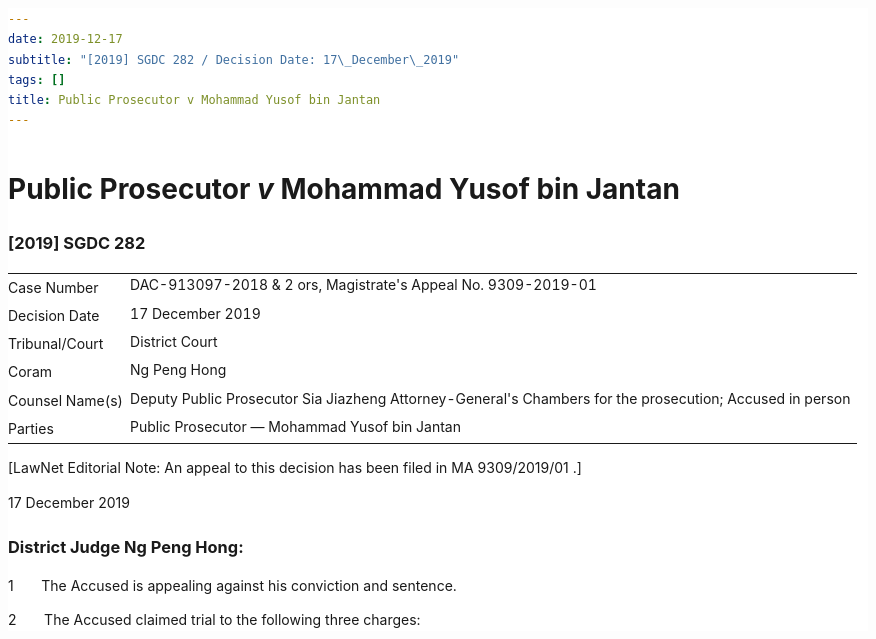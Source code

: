 ```yaml
---
date: 2019-12-17
subtitle: "[2019] SGDC 282 / Decision Date: 17\_December\_2019"
tags: []
title: Public Prosecutor v Mohammad Yusof bin Jantan
---
```

# Public Prosecutor _v_ Mohammad Yusof bin Jantan  

### \[2019\] SGDC 282

<table id="info-table"><tbody><tr class="info-row"><td class="txt-label" style="padding: 4px 0px; white-space: nowrap" valign="top">Case Number</td><td class="txt-body">DAC-913097-2018 &amp; 2 ors, Magistrate's Appeal No. 9309-2019-01</td></tr><tr class="info-row"><td class="txt-label" style="padding: 4px 0px; white-space: nowrap" valign="top">Decision Date</td><td class="txt-body">17 December 2019</td></tr><tr class="info-row"><td class="txt-label" style="padding: 4px 0px; white-space: nowrap" valign="top">Tribunal/Court</td><td class="txt-body">District Court</td></tr><tr class="info-row"><td class="txt-label" style="padding: 4px 0px; white-space: nowrap" valign="top">Coram</td><td class="txt-body">Ng Peng Hong</td></tr><tr class="info-row"><td class="txt-label" style="padding: 4px 0px; white-space: nowrap" valign="top">Counsel Name(s)</td><td class="txt-body">Deputy Public Prosecutor Sia Jiazheng Attorney-General's Chambers for the prosecution; Accused in person</td></tr><tr class="info-row"><td class="txt-label" style="padding: 4px 0px; white-space: nowrap" valign="top">Parties</td><td class="txt-body">Public Prosecutor — Mohammad Yusof bin Jantan</td></tr></tbody></table>

\[LawNet Editorial Note: An appeal to this decision has been filed in MA 9309/2019/01 .\]

17 December 2019

### District Judge Ng Peng Hong:

1       The Accused is appealing against his conviction and sentence.

2       The Accused claimed trial to the following three charges:
